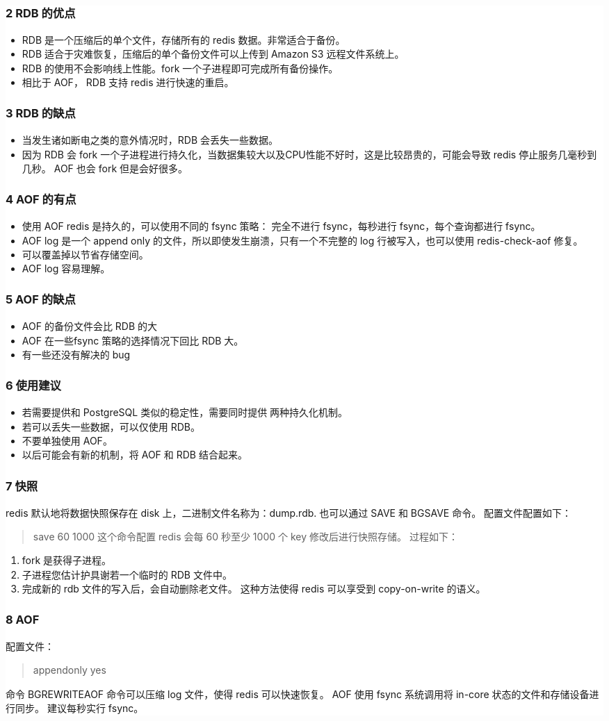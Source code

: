 ### 2 RDB 的优点

+ RDB 是一个压缩后的单个文件，存储所有的 redis 数据。非常适合于备份。
+ RDB 适合于灾难恢复，压缩后的单个备份文件可以上传到 Amazon S3 远程文件系统上。
+ RDB 的使用不会影响线上性能。fork 一个子进程即可完成所有备份操作。
+ 相比于 AOF， RDB 支持 redis 进行快速的重启。

### 3 RDB 的缺点

+ 当发生诸如断电之类的意外情况时，RDB 会丢失一些数据。
+ 因为 RDB 会 fork 一个子进程进行持久化，当数据集较大以及CPU性能不好时，这是比较昂贵的，可能会导致 redis 停止服务几毫秒到几秒。 AOF 也会 fork 但是会好很多。

### 4 AOF 的有点

+ 使用 AOF redis 是持久的，可以使用不同的 fsync 策略： 完全不进行 fsync，每秒进行 fsync，每个查询都进行 fsync。
+ AOF log 是一个 append only 的文件，所以即使发生崩溃，只有一个不完整的 log 行被写入，也可以使用 redis-check-aof 修复。
+ 可以覆盖掉以节省存储空间。
+ AOF log 容易理解。

### 5 AOF 的缺点

+ AOF 的备份文件会比 RDB 的大
+ AOF 在一些fsync 策略的选择情况下回比 RDB 大。
+ 有一些还没有解决的 bug

### 6 使用建议

+ 若需要提供和 PostgreSQL 类似的稳定性，需要同时提供 两种持久化机制。
+ 若可以丢失一些数据，可以仅使用 RDB。
+ 不要单独使用 AOF。
+ 以后可能会有新的机制，将 AOF 和 RDB 结合起来。

### 7 快照

redis 默认地将数据快照保存在 disk 上，二进制文件名称为：dump.rdb. 也可以通过 SAVE 和 BGSAVE 命令。
配置文件配置如下：
> save 60 1000
这个命令配置 redis 会每 60 秒至少 1000 个 key 修改后进行快照存储。
过程如下：

1. fork 是获得子进程。
2. 子进程您估计护具谢若一个临时的 RDB 文件中。
3. 完成新的 rdb 文件的写入后，会自动删除老文件。
这种方法使得 redis 可以享受到 copy-on-write 的语义。


### 8 AOF

配置文件：
> appendonly yes

命令 BGREWRITEAOF 命令可以压缩 log 文件，使得 redis 可以快速恢复。
AOF 使用 fsync 系统调用将 in-core 状态的文件和存储设备进行同步。
建议每秒实行 fsync。
